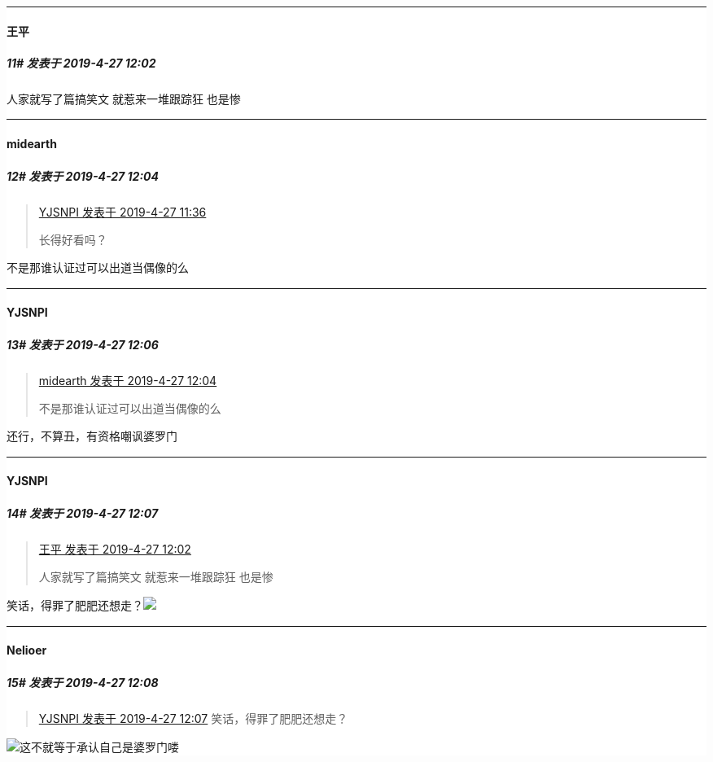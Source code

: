 -----

####  王平  
##### 11#       发表于 2019-4-27 12:02


人家就写了篇搞笑文 就惹来一堆跟踪狂 也是惨


-----

####  midearth  
##### 12#       发表于 2019-4-27 12:04


<blockquote><a href="httphttps://bbs.saraba1st.com/2b/forum.php?mod=redirect&amp;goto=findpost&amp;pid=43475409&amp;ptid=1827468" target="_blank">YJSNPI 发表于 2019-4-27 11:36</a>

长得好看吗？</blockquote>
不是那谁认证过可以出道当偶像的么


-----

####  YJSNPI  
##### 13#       发表于 2019-4-27 12:06


<blockquote><a href="httphttps://bbs.saraba1st.com/2b/forum.php?mod=redirect&amp;goto=findpost&amp;pid=43475818&amp;ptid=1827468" target="_blank">midearth 发表于 2019-4-27 12:04</a>

不是那谁认证过可以出道当偶像的么</blockquote>
还行，不算丑，有资格嘲讽婆罗门


-----

####  YJSNPI  
##### 14#       发表于 2019-4-27 12:07


<blockquote><a href="httphttps://bbs.saraba1st.com/2b/forum.php?mod=redirect&amp;goto=findpost&amp;pid=43475787&amp;ptid=1827468" target="_blank">王平 发表于 2019-4-27 12:02</a>

人家就写了篇搞笑文 就惹来一堆跟踪狂 也是惨</blockquote>
笑话，得罪了肥肥还想走？<img src="https://static.saraba1st.com/image/smiley/face2017/065.png" referrerpolicy="no-referrer">


-----

####  Nelioer  
##### 15#       发表于 2019-4-27 12:08


<blockquote><a href="httphttps://bbs.saraba1st.com/2b/forum.php?mod=redirect&amp;goto=findpost&amp;pid=43475871&amp;ptid=1827468" target="_blank">YJSNPI 发表于 2019-4-27 12:07</a>
笑话，得罪了肥肥还想走？</blockquote>
<img src="https://static.saraba1st.com/image/smiley/face2017/027.png" referrerpolicy="no-referrer">这不就等于承认自己是婆罗门喽
